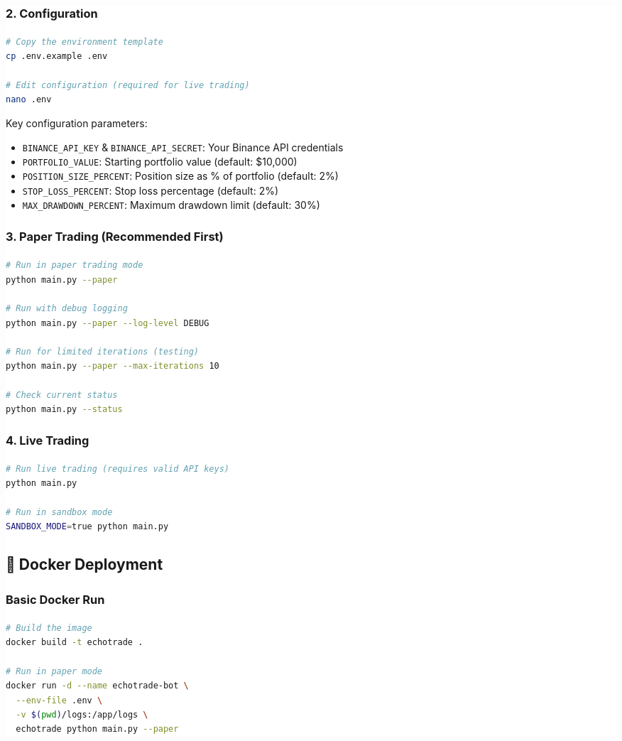 ### 2. Configuration

```bash
# Copy the environment template
cp .env.example .env

# Edit configuration (required for live trading)
nano .env
```

Key configuration parameters:
- `BINANCE_API_KEY` & `BINANCE_API_SECRET`: Your Binance API credentials
- `PORTFOLIO_VALUE`: Starting portfolio value (default: $10,000)
- `POSITION_SIZE_PERCENT`: Position size as % of portfolio (default: 2%)
- `STOP_LOSS_PERCENT`: Stop loss percentage (default: 2%)
- `MAX_DRAWDOWN_PERCENT`: Maximum drawdown limit (default: 30%)

### 3. Paper Trading (Recommended First)

```bash
# Run in paper trading mode
python main.py --paper

# Run with debug logging
python main.py --paper --log-level DEBUG

# Run for limited iterations (testing)
python main.py --paper --max-iterations 10

# Check current status
python main.py --status
```

### 4. Live Trading

```bash
# Run live trading (requires valid API keys)
python main.py

# Run in sandbox mode
SANDBOX_MODE=true python main.py
```

## 🐋 Docker Deployment

### Basic Docker Run

```bash
# Build the image
docker build -t echotrade .

# Run in paper mode
docker run -d --name echotrade-bot \
  --env-file .env \
  -v $(pwd)/logs:/app/logs \
  echotrade python main.py --paper
```
